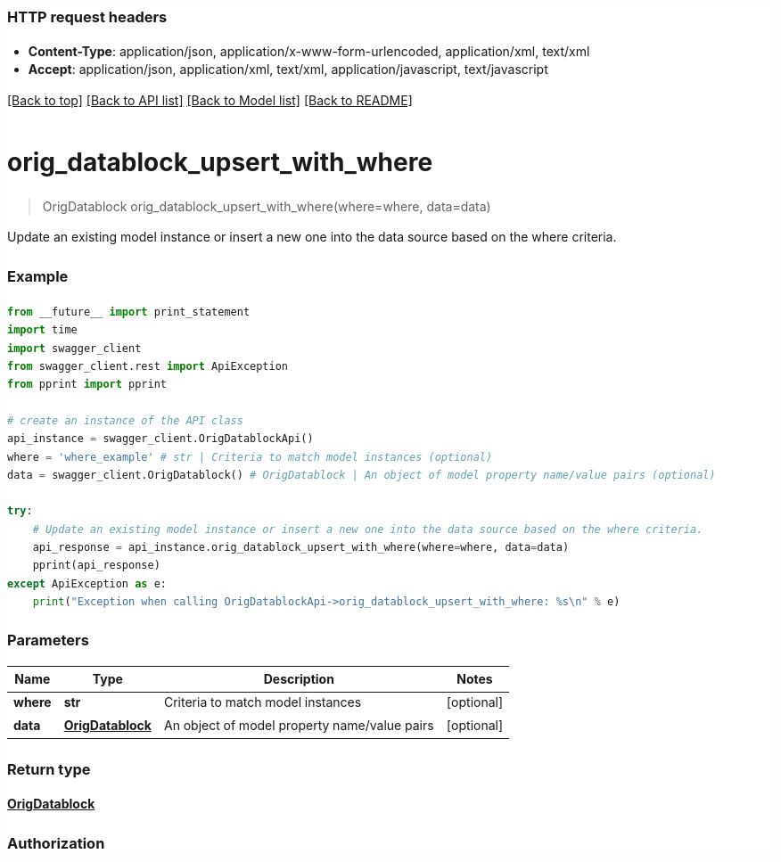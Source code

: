 ### HTTP request headers

 - **Content-Type**: application/json, application/x-www-form-urlencoded, application/xml, text/xml
 - **Accept**: application/json, application/xml, text/xml, application/javascript, text/javascript

[[Back to top]](#) [[Back to API list]](../README.md#documentation-for-api-endpoints) [[Back to Model list]](../README.md#documentation-for-models) [[Back to README]](../README.md)

# **orig_datablock_upsert_with_where**
> OrigDatablock orig_datablock_upsert_with_where(where=where, data=data)

Update an existing model instance or insert a new one into the data source based on the where criteria.

### Example 
```python
from __future__ import print_statement
import time
import swagger_client
from swagger_client.rest import ApiException
from pprint import pprint

# create an instance of the API class
api_instance = swagger_client.OrigDatablockApi()
where = 'where_example' # str | Criteria to match model instances (optional)
data = swagger_client.OrigDatablock() # OrigDatablock | An object of model property name/value pairs (optional)

try: 
    # Update an existing model instance or insert a new one into the data source based on the where criteria.
    api_response = api_instance.orig_datablock_upsert_with_where(where=where, data=data)
    pprint(api_response)
except ApiException as e:
    print("Exception when calling OrigDatablockApi->orig_datablock_upsert_with_where: %s\n" % e)
```

### Parameters

Name | Type | Description  | Notes
------------- | ------------- | ------------- | -------------
 **where** | **str**| Criteria to match model instances | [optional] 
 **data** | [**OrigDatablock**](OrigDatablock.md)| An object of model property name/value pairs | [optional] 

### Return type

[**OrigDatablock**](OrigDatablock.md)

### Authorization
